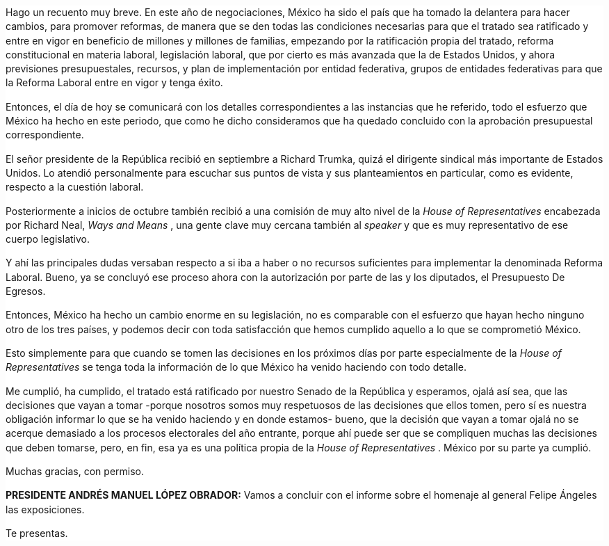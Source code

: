 Hago un recuento muy breve. En este año de negociaciones, México ha sido el
país que ha tomado la delantera para hacer cambios, para promover reformas, de
manera que se den todas las condiciones necesarias para que el tratado sea
ratificado y entre en vigor en beneficio de millones y millones de familias,
empezando por la ratificación propia del tratado, reforma constitucional en
materia laboral, legislación laboral, que por cierto es más avanzada que la de
Estados Unidos, y ahora previsiones presupuestales, recursos, y plan de
implementación por entidad federativa, grupos de entidades federativas para
que la Reforma Laboral entre en vigor y tenga éxito.

Entonces, el día de hoy se comunicará con los detalles correspondientes a las
instancias que he referido, todo el esfuerzo que México ha hecho en este
periodo, que como he dicho consideramos que ha quedado concluido con la
aprobación presupuestal correspondiente.

El señor presidente de la República recibió en septiembre a Richard Trumka,
quizá el dirigente sindical más importante de Estados Unidos. Lo atendió
personalmente para escuchar sus puntos de vista y sus planteamientos en
particular, como es evidente, respecto a la cuestión laboral.

Posteriormente a inicios de octubre también recibió a una comisión de muy alto
nivel de la _House of Representatives_ encabezada por Richard Neal, _Ways and
Means_ , una gente clave muy cercana también al _speaker_ y que es muy
representativo de ese cuerpo legislativo.

Y ahí las principales dudas versaban respecto a si iba a haber o no recursos
suficientes para implementar la denominada Reforma Laboral. Bueno, ya se
concluyó ese proceso ahora con la autorización por parte de las y los
diputados, el Presupuesto De Egresos.

Entonces, México ha hecho un cambio enorme en su legislación, no es comparable
con el esfuerzo que hayan hecho ninguno otro de los tres países, y podemos
decir con toda satisfacción que hemos cumplido aquello a lo que se comprometió
México.

Esto simplemente para que cuando se tomen las decisiones en los próximos días
por parte especialmente de la _House of Representatives_ se tenga toda la
información de lo que México ha venido haciendo con todo detalle.

Me cumplió, ha cumplido, el tratado está ratificado por nuestro Senado de la
República y esperamos, ojalá así sea, que las decisiones que vayan a tomar
-porque nosotros somos muy respetuosos de las decisiones que ellos tomen, pero
sí es nuestra obligación informar lo que se ha venido haciendo y en donde
estamos- bueno, que la decisión que vayan a tomar ojalá no se acerque
demasiado a los procesos electorales del año entrante, porque ahí puede ser
que se compliquen muchas las decisiones que deben tomarse, pero, en fin, esa
ya es una política propia de la _House of Representatives_ . México por su
parte ya cumplió.

Muchas gracias, con permiso.

**PRESIDENTE ANDRÉS MANUEL LÓPEZ OBRADOR:** Vamos a concluir con el informe
sobre el homenaje al general Felipe Ángeles las exposiciones.

Te presentas.
